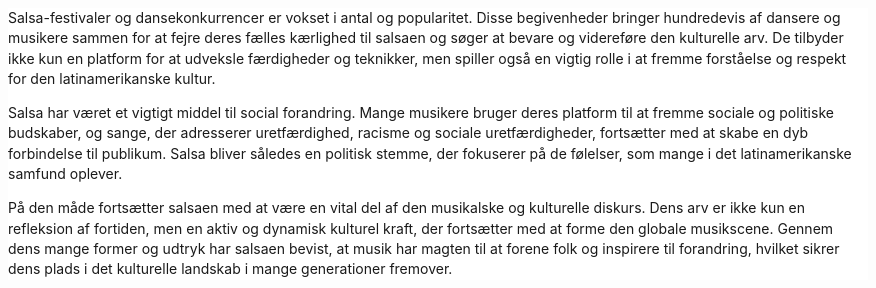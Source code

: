 Salsa-festivaler og dansekonkurrencer er vokset i antal og popularitet. Disse begivenheder bringer hundredevis af dansere og musikere sammen for at fejre deres fælles kærlighed til salsaen og søger at bevare og videreføre den kulturelle arv. De tilbyder ikke kun en platform for at udveksle færdigheder og teknikker, men spiller også en vigtig rolle i at fremme forståelse og respekt for den latinamerikanske kultur.

Salsa har været et vigtigt middel til social forandring. Mange musikere bruger deres platform til at fremme sociale og politiske budskaber, og sange, der adresserer uretfærdighed, racisme og sociale uretfærdigheder, fortsætter med at skabe en dyb forbindelse til publikum. Salsa bliver således en politisk stemme, der fokuserer på de følelser, som mange i det latinamerikanske samfund oplever.

På den måde fortsætter salsaen med at være en vital del af den musikalske og kulturelle diskurs. Dens arv er ikke kun en refleksion af fortiden, men en aktiv og dynamisk kulturel kraft, der fortsætter med at forme den globale musikscene. Gennem dens mange former og udtryk har salsaen bevist, at musik har magten til at forene folk og inspirere til forandring, hvilket sikrer dens plads i det kulturelle landskab i mange generationer fremover.

